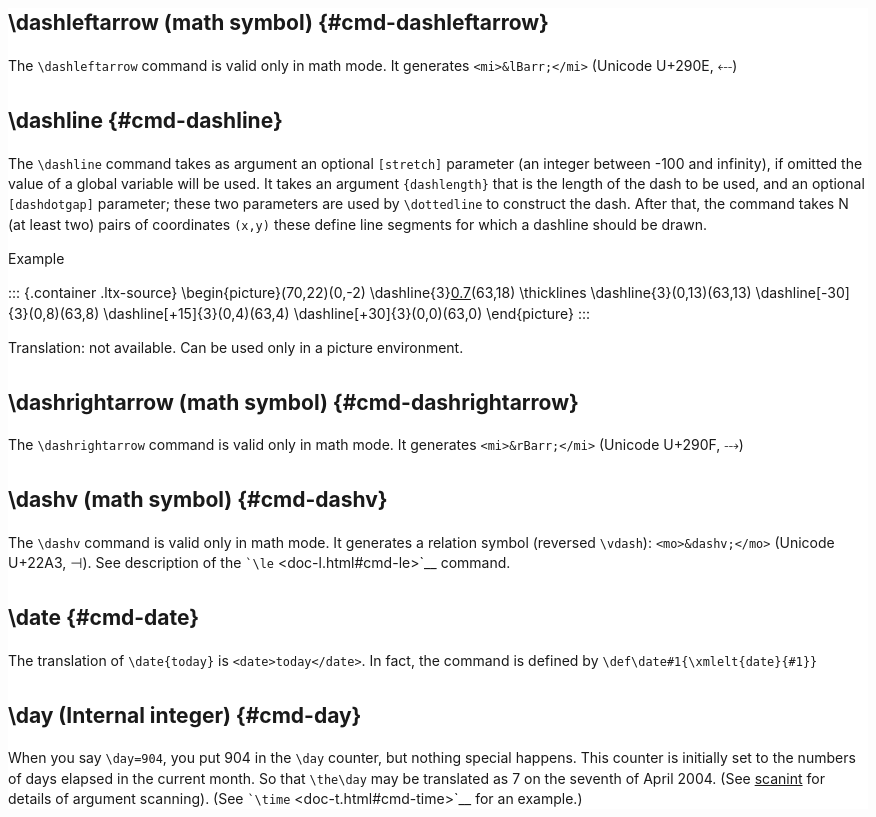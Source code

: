 \\dashleftarrow (math symbol) {#cmd-dashleftarrow}
-----------------------------

The `\dashleftarrow` command is valid only in math mode. It generates
`<mi>&lBarr;</mi>` (Unicode U+290E, ⤎)

\\dashline {#cmd-dashline}
----------

The `\dashline` command takes as argument an optional `[stretch]`
parameter (an integer between -100 and infinity), if omitted the value
of a global variable will be used. It takes an argument `{dashlength}`
that is the length of the dash to be used, and an optional
`[dashdotgap]` parameter; these two parameters are used by `\dottedline`
to construct the dash. After that, the command takes N (at least two)
pairs of coordinates `(x,y)` these define line segments for which a
dashline should be drawn.

Example

::: {.container .ltx-source}
    \begin{picture}(70,22)(0,-2)
    \dashline{3}[0.7](0,18)(63,18)
    \thicklines
    \dashline{3}(0,13)(63,13)
    \dashline[-30]{3}(0,8)(63,8)
    \dashline[+15]{3}(0,4)(63,4)
    \dashline[+30]{3}(0,0)(63,0)
    \end{picture}
:::

Translation: not available. Can be used only in a picture environment.

\\dashrightarrow (math symbol) {#cmd-dashrightarrow}
------------------------------

The `\dashrightarrow` command is valid only in math mode. It generates
`<mi>&rBarr;</mi>` (Unicode U+290F, ⤏)

\\dashv (math symbol) {#cmd-dashv}
---------------------

The `\dashv` command is valid only in math mode. It generates a relation
symbol (reversed `\vdash`): `<mo>&dashv;</mo>` (Unicode U+22A3, ⊣). See
description of the `` `\le `` \<doc-l.html\#cmd-le\>\`\_\_ command.

\\date {#cmd-date}
------

The translation of `\date{today}` is `<date>today</date>`. In fact, the
command is defined by `\def\date#1{\xmlelt{date}{#1}}`

\\day (Internal integer) {#cmd-day}
------------------------

When you say `\day=904`, you put 904 in the `\day` counter, but nothing
special happens. This counter is initially set to the numbers of days
elapsed in the current month. So that `\the\day` may be translated as 7
on the seventh of April 2004. (See [scanint](doc-s.html#fct-scanint) for
details of argument scanning). (See `` `\time ``
\<doc-t.html\#cmd-time\>\`\_\_ for an example.)
